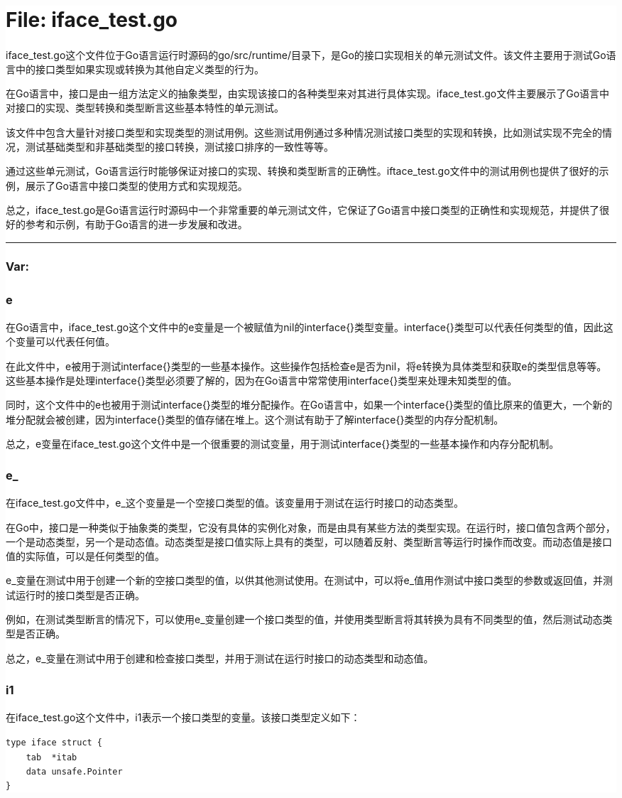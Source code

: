 # File: iface_test.go

iface_test.go这个文件位于Go语言运行时源码的go/src/runtime/目录下，是Go的接口实现相关的单元测试文件。该文件主要用于测试Go语言中的接口类型如果实现或转换为其他自定义类型的行为。

在Go语言中，接口是由一组方法定义的抽象类型，由实现该接口的各种类型来对其进行具体实现。iface_test.go文件主要展示了Go语言中对接口的实现、类型转换和类型断言这些基本特性的单元测试。

该文件中包含大量针对接口类型和实现类型的测试用例。这些测试用例通过多种情况测试接口类型的实现和转换，比如测试实现不完全的情况，测试基础类型和非基础类型的接口转换，测试接口排序的一致性等等。

通过这些单元测试，Go语言运行时能够保证对接口的实现、转换和类型断言的正确性。iftace_test.go文件中的测试用例也提供了很好的示例，展示了Go语言中接口类型的使用方式和实现规范。

总之，iface_test.go是Go语言运行时源码中一个非常重要的单元测试文件，它保证了Go语言中接口类型的正确性和实现规范，并提供了很好的参考和示例，有助于Go语言的进一步发展和改进。




---

### Var:

### e

在Go语言中，iface_test.go这个文件中的e变量是一个被赋值为nil的interface{}类型变量。interface{}类型可以代表任何类型的值，因此这个变量可以代表任何值。

在此文件中，e被用于测试interface{}类型的一些基本操作。这些操作包括检查e是否为nil，将e转换为具体类型和获取e的类型信息等等。这些基本操作是处理interface{}类型必须要了解的，因为在Go语言中常常使用interface{}类型来处理未知类型的值。

同时，这个文件中的e也被用于测试interface{}类型的堆分配操作。在Go语言中，如果一个interface{}类型的值比原来的值更大，一个新的堆分配就会被创建，因为interface{}类型的值存储在堆上。这个测试有助于了解interface{}类型的内存分配机制。

总之，e变量在iface_test.go这个文件中是一个很重要的测试变量，用于测试interface{}类型的一些基本操作和内存分配机制。



### e_

在iface_test.go文件中，e_这个变量是一个空接口类型的值。该变量用于测试在运行时接口的动态类型。

在Go中，接口是一种类似于抽象类的类型，它没有具体的实例化对象，而是由具有某些方法的类型实现。在运行时，接口值包含两个部分，一个是动态类型，另一个是动态值。动态类型是接口值实际上具有的类型，可以随着反射、类型断言等运行时操作而改变。而动态值是接口值的实际值，可以是任何类型的值。

e_变量在测试中用于创建一个新的空接口类型的值，以供其他测试使用。在测试中，可以将e_值用作测试中接口类型的参数或返回值，并测试运行时的接口类型是否正确。

例如，在测试类型断言的情况下，可以使用e_变量创建一个接口类型的值，并使用类型断言将其转换为具有不同类型的值，然后测试动态类型是否正确。

总之，e_变量在测试中用于创建和检查接口类型，并用于测试在运行时接口的动态类型和动态值。



### i1

在iface_test.go这个文件中，i1表示一个接口类型的变量。该接口类型定义如下：

```
type iface struct {
	tab  *itab
	data unsafe.Pointer
}
```

